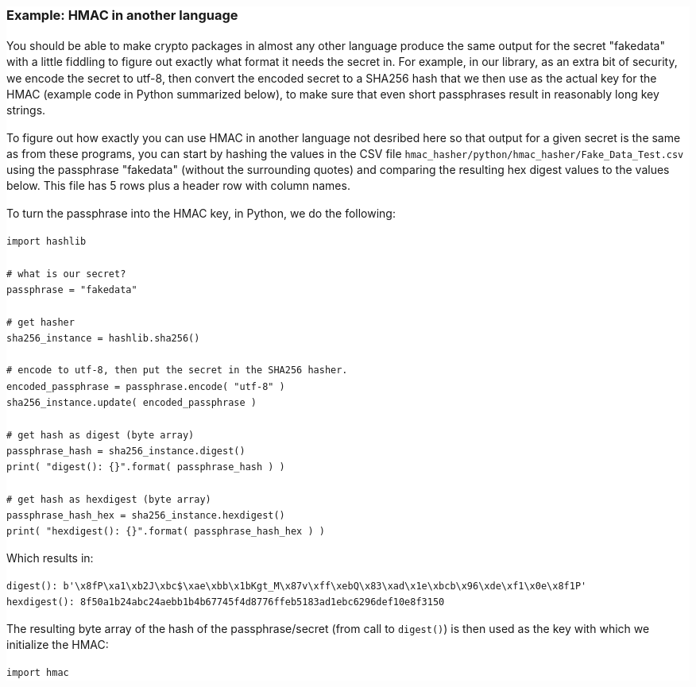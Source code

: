 ### Example: HMAC in another language

You should be able to make crypto packages in almost any other language produce the same output for the secret "fakedata" with a little fiddling to figure out exactly what format it needs the secret in. For example, in our library, as an extra bit of security, we encode the secret to utf-8, then convert the encoded secret to a SHA256 hash that we then use as the actual key for the HMAC (example code in Python summarized below), to make sure that even short passphrases result in reasonably long key strings.

To figure out how exactly you can use HMAC in another language not desribed here so that output for a given secret is the same as from these programs, you can start by hashing the values in the CSV file `hmac_hasher/python/hmac_hasher/Fake_Data_Test.csv` using the passphrase "fakedata" (without the surrounding quotes) and comparing the resulting hex digest values to the values below.  This file has 5 rows plus a header row with column names.

To turn the passphrase into the HMAC key, in Python, we do the following:

    import hashlib
    
    # what is our secret?
    passphrase = "fakedata"

    # get hasher
    sha256_instance = hashlib.sha256()

    # encode to utf-8, then put the secret in the SHA256 hasher.
    encoded_passphrase = passphrase.encode( "utf-8" )
    sha256_instance.update( encoded_passphrase )

    # get hash as digest (byte array)
    passphrase_hash = sha256_instance.digest()
    print( "digest(): {}".format( passphrase_hash ) )

    # get hash as hexdigest (byte array)
    passphrase_hash_hex = sha256_instance.hexdigest()
    print( "hexdigest(): {}".format( passphrase_hash_hex ) )

Which results in:

    digest(): b'\x8fP\xa1\xb2J\xbc$\xae\xbb\x1bKgt_M\x87v\xff\xebQ\x83\xad\x1e\xbcb\x96\xde\xf1\x0e\x8f1P'
    hexdigest(): 8f50a1b24abc24aebb1b4b67745f4d8776ffeb5183ad1ebc6296def10e8f3150

The resulting byte array of the hash of the passphrase/secret (from call to `digest()`) is then used as the key with which we initialize the HMAC:

    import hmac
